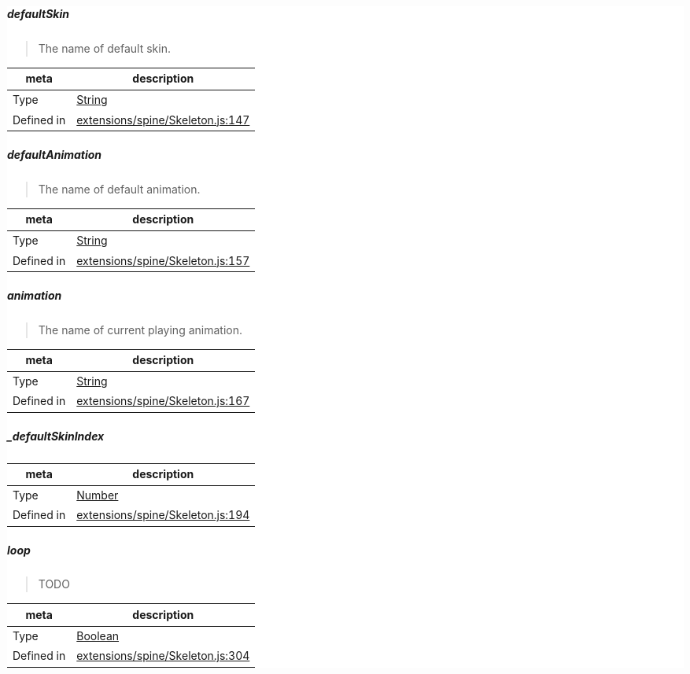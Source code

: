 

##### defaultSkin

> The name of default skin.

| meta | description |
|------|-------------|
| Type | <a href="https://developer.mozilla.org/en/JavaScript/Reference/Global_Objects/String" class="crosslink external" target="_blank">String</a> |
| Defined in | [extensions/spine/Skeleton.js:147](https://github.com/cocos-creator/engine/blob/f120e67a8e229233f15e46cc51536723de44fd94/extensions/spine/Skeleton.js#L147) |



##### defaultAnimation

> The name of default animation.

| meta | description |
|------|-------------|
| Type | <a href="https://developer.mozilla.org/en/JavaScript/Reference/Global_Objects/String" class="crosslink external" target="_blank">String</a> |
| Defined in | [extensions/spine/Skeleton.js:157](https://github.com/cocos-creator/engine/blob/f120e67a8e229233f15e46cc51536723de44fd94/extensions/spine/Skeleton.js#L157) |



##### animation

> The name of current playing animation.

| meta | description |
|------|-------------|
| Type | <a href="https://developer.mozilla.org/en/JavaScript/Reference/Global_Objects/String" class="crosslink external" target="_blank">String</a> |
| Defined in | [extensions/spine/Skeleton.js:167](https://github.com/cocos-creator/engine/blob/f120e67a8e229233f15e46cc51536723de44fd94/extensions/spine/Skeleton.js#L167) |



##### _defaultSkinIndex

> 

| meta | description |
|------|-------------|
| Type | <a href="https://developer.mozilla.org/en/JavaScript/Reference/Global_Objects/Number" class="crosslink external" target="_blank">Number</a> |
| Defined in | [extensions/spine/Skeleton.js:194](https://github.com/cocos-creator/engine/blob/f120e67a8e229233f15e46cc51536723de44fd94/extensions/spine/Skeleton.js#L194) |



##### loop

> TODO

| meta | description |
|------|-------------|
| Type | <a href="https://developer.mozilla.org/en/JavaScript/Reference/Global_Objects/Boolean" class="crosslink external" target="_blank">Boolean</a> |
| Defined in | [extensions/spine/Skeleton.js:304](https://github.com/cocos-creator/engine/blob/f120e67a8e229233f15e46cc51536723de44fd94/extensions/spine/Skeleton.js#L304) |
